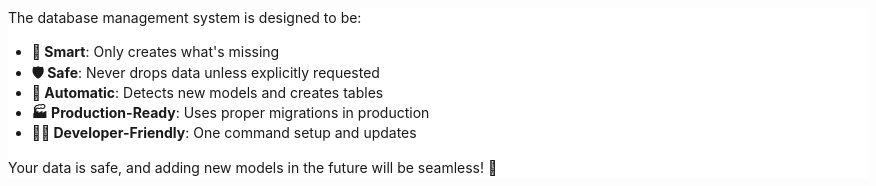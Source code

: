 The database management system is designed to be:

- **🧠 Smart**: Only creates what's missing
- **🛡️ Safe**: Never drops data unless explicitly requested
- **🔄 Automatic**: Detects new models and creates tables
- **🏭 Production-Ready**: Uses proper migrations in production
- **👨‍💻 Developer-Friendly**: One command setup and updates

Your data is safe, and adding new models in the future will be seamless! 🎯
